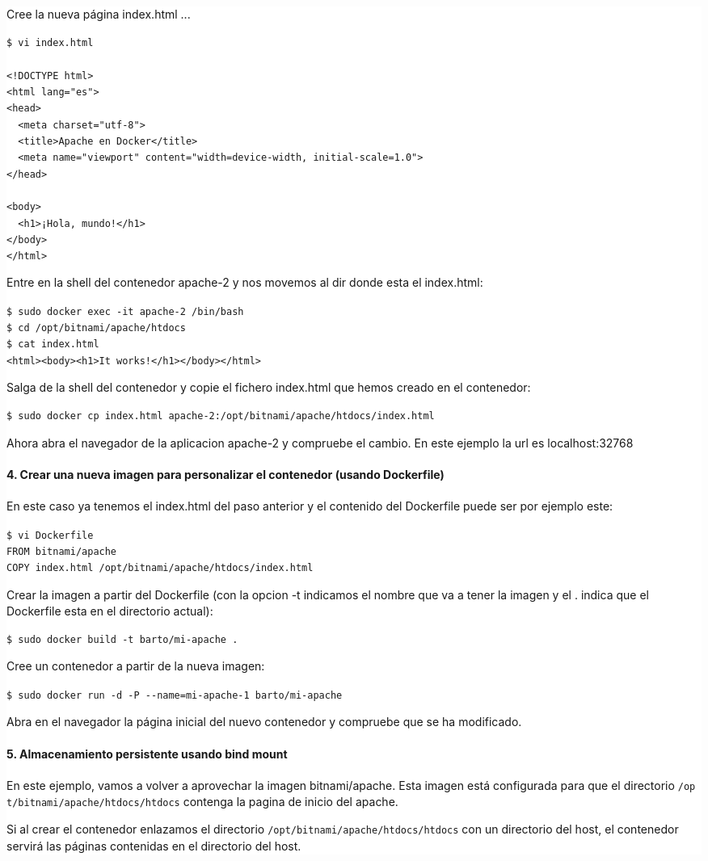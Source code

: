 Cree la nueva página index.html ...

    $ vi index.html

    <!DOCTYPE html>
    <html lang="es">
    <head>
      <meta charset="utf-8">
      <title>Apache en Docker</title>
      <meta name="viewport" content="width=device-width, initial-scale=1.0">
    </head>

    <body>
      <h1>¡Hola, mundo!</h1>
    </body>
    </html>

Entre en la shell del contenedor apache-2 y nos movemos al dir donde esta el index.html:

    $ sudo docker exec -it apache-2 /bin/bash
    $ cd /opt/bitnami/apache/htdocs
    $ cat index.html
    <html><body><h1>It works!</h1></body></html>

Salga de la shell del contenedor y copie el fichero index.html que hemos creado en el contenedor:

    $ sudo docker cp index.html apache-2:/opt/bitnami/apache/htdocs/index.html

Ahora abra el navegador de la aplicacion apache-2 y compruebe el cambio. En este ejemplo la url es localhost:32768

#### 4. Crear una nueva imagen para personalizar el contenedor (usando Dockerfile)

En este caso ya tenemos el index.html del paso anterior y el contenido del Dockerfile puede ser por ejemplo este:

    $ vi Dockerfile
    FROM bitnami/apache
    COPY index.html /opt/bitnami/apache/htdocs/index.html

Crear la imagen a partir del Dockerfile (con la opcion -t indicamos el nombre que va a tener la imagen y el . indica que el Dockerfile esta en el directorio actual):

    $ sudo docker build -t barto/mi-apache .

Cree un contenedor a partir de la nueva imagen:

    $ sudo docker run -d -P --name=mi-apache-1 barto/mi-apache

Abra en el navegador la página inicial del nuevo contenedor y compruebe que se ha modificado.


#### 5. Almacenamiento persistente usando bind mount

En este ejemplo, vamos a volver a aprovechar la imagen bitnami/apache. Esta imagen está configurada para que el directorio `/opt/bitnami/apache/htdocs/htdocs` contenga la pagina de inicio del apache.

Si al crear el contenedor enlazamos el directorio `/opt/bitnami/apache/htdocs/htdocs` con un directorio del host, el contenedor servirá las páginas contenidas en el directorio del host.
